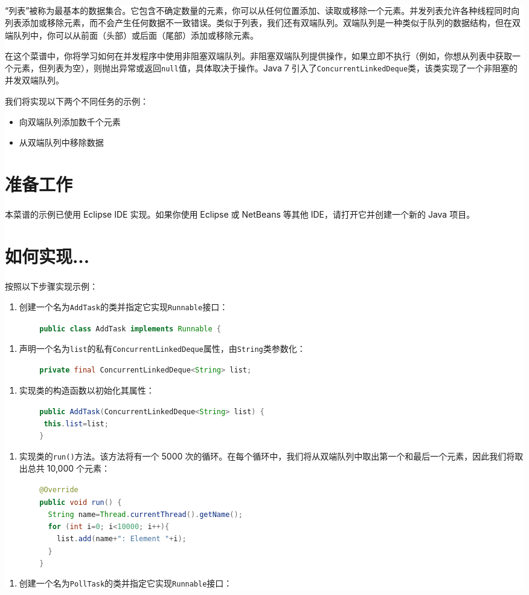 “列表”被称为最基本的数据集合。它包含不确定数量的元素，你可以从任何位置添加、读取或移除一个元素。并发列表允许各种线程同时向列表添加或移除元素，而不会产生任何数据不一致错误。类似于列表，我们还有双端队列。双端队列是一种类似于队列的数据结构，但在双端队列中，你可以从前面（头部）或后面（尾部）添加或移除元素。

在这个菜谱中，你将学习如何在并发程序中使用非阻塞双端队列。非阻塞双端队列提供操作，如果立即不执行（例如，你想从列表中获取一个元素，但列表为空），则抛出异常或返回`null`值，具体取决于操作。Java 7 引入了`ConcurrentLinkedDeque`类，该类实现了一个非阻塞的并发双端队列。

我们将实现以下两个不同任务的示例：

+   向双端队列添加数千个元素

+   从双端队列中移除数据

# 准备工作

本菜谱的示例已使用 Eclipse IDE 实现。如果你使用 Eclipse 或 NetBeans 等其他 IDE，请打开它并创建一个新的 Java 项目。

# 如何实现...

按照以下步骤实现示例：

1.  创建一个名为`AddTask`的类并指定它实现`Runnable`接口：

```java
        public class AddTask implements Runnable {

```

1.  声明一个名为`list`的私有`ConcurrentLinkedDeque`属性，由`String`类参数化：

```java
        private final ConcurrentLinkedDeque<String> list;

```

1.  实现类的构造函数以初始化其属性：

```java
        public AddTask(ConcurrentLinkedDeque<String> list) { 
         this.list=list; 
        }

```

1.  实现类的`run()`方法。该方法将有一个 5000 次的循环。在每个循环中，我们将从双端队列中取出第一个和最后一个元素，因此我们将取出总共 10,000 个元素：

```java
        @Override 
        public void run() { 
          String name=Thread.currentThread().getName(); 
          for (int i=0; i<10000; i++){ 
            list.add(name+": Element "+i); 
          } 
        }

```

1.  创建一个名为`PollTask`的类并指定它实现`Runnable`接口：
